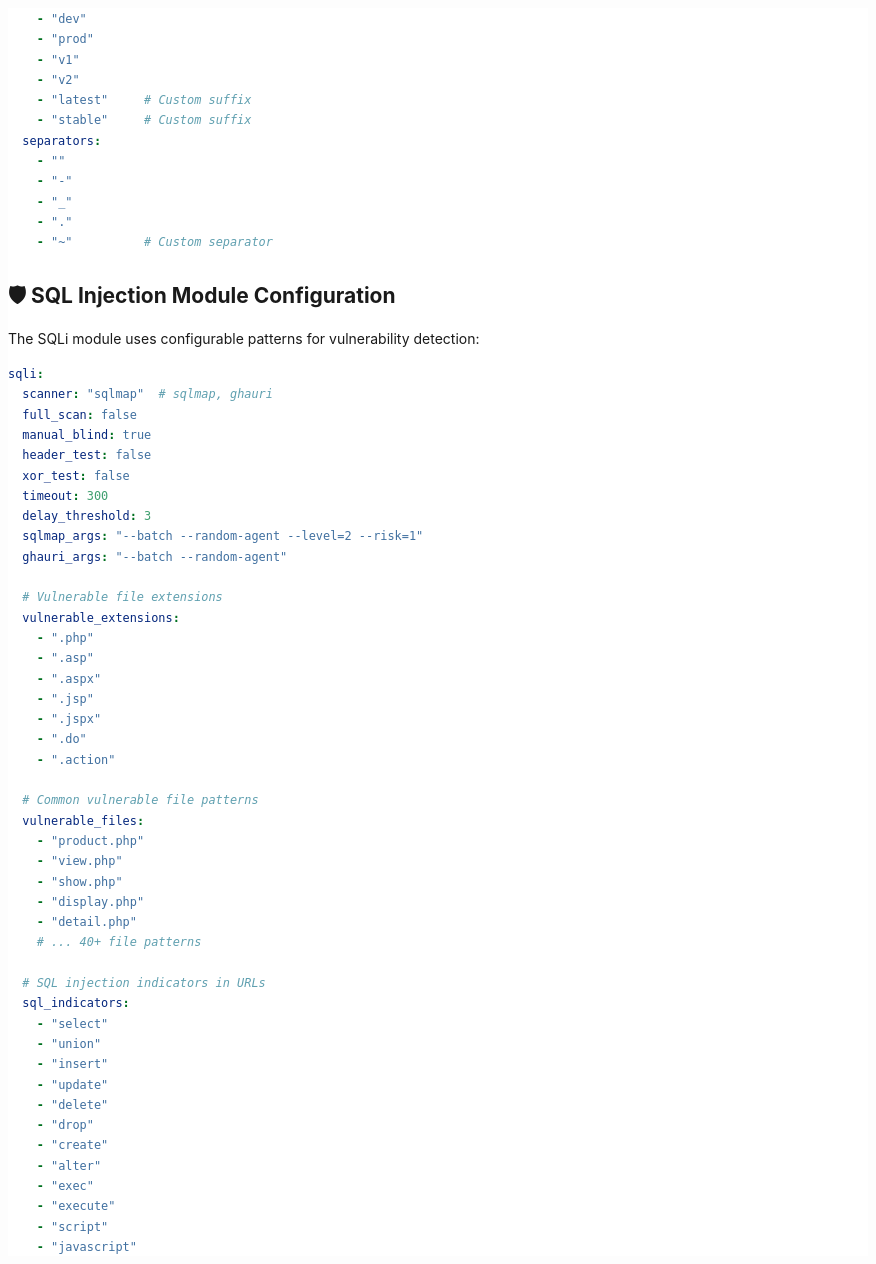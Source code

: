 ```yaml
    - "dev"
    - "prod"
    - "v1"
    - "v2"
    - "latest"     # Custom suffix
    - "stable"     # Custom suffix
  separators:
    - ""
    - "-"
    - "_"
    - "."
    - "~"          # Custom separator
```

## 🛡️ SQL Injection Module Configuration

The SQLi module uses configurable patterns for vulnerability detection:

```yaml
sqli:
  scanner: "sqlmap"  # sqlmap, ghauri
  full_scan: false
  manual_blind: true
  header_test: false
  xor_test: false
  timeout: 300
  delay_threshold: 3
  sqlmap_args: "--batch --random-agent --level=2 --risk=1"
  ghauri_args: "--batch --random-agent"
  
  # Vulnerable file extensions
  vulnerable_extensions:
    - ".php"
    - ".asp"
    - ".aspx"
    - ".jsp"
    - ".jspx"
    - ".do"
    - ".action"
  
  # Common vulnerable file patterns
  vulnerable_files:
    - "product.php"
    - "view.php"
    - "show.php"
    - "display.php"
    - "detail.php"
    # ... 40+ file patterns
  
  # SQL injection indicators in URLs
  sql_indicators:
    - "select"
    - "union"
    - "insert"
    - "update"
    - "delete"
    - "drop"
    - "create"
    - "alter"
    - "exec"
    - "execute"
    - "script"
    - "javascript"
```